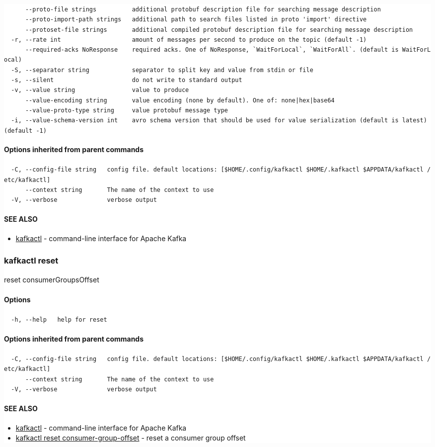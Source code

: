 ```
      --proto-file strings          additional protobuf description file for searching message description
      --proto-import-path strings   additional path to search files listed in proto 'import' directive
      --protoset-file strings       additional compiled protobuf description file for searching message description
  -r, --rate int                    amount of messages per second to produce on the topic (default -1)
      --required-acks NoResponse    required acks. One of NoResponse, `WaitForLocal`, `WaitForAll`. (default is WaitForLocal)
  -S, --separator string            separator to split key and value from stdin or file
  -s, --silent                      do not write to standard output
  -v, --value string                value to produce
      --value-encoding string       value encoding (none by default). One of: none|hex|base64
      --value-proto-type string     value protobuf message type
  -i, --value-schema-version int    avro schema version that should be used for value serialization (default is latest) (default -1)
```

#### Options inherited from parent commands

```
  -C, --config-file string   config file. default locations: [$HOME/.config/kafkactl $HOME/.kafkactl $APPDATA/kafkactl /etc/kafkactl]
      --context string       The name of the context to use
  -V, --verbose              verbose output
```

#### SEE ALSO

* [kafkactl](#kafkactl)	 - command-line interface for Apache Kafka


### kafkactl reset

reset consumerGroupsOffset

#### Options

```
  -h, --help   help for reset
```

#### Options inherited from parent commands

```
  -C, --config-file string   config file. default locations: [$HOME/.config/kafkactl $HOME/.kafkactl $APPDATA/kafkactl /etc/kafkactl]
      --context string       The name of the context to use
  -V, --verbose              verbose output
```

#### SEE ALSO

* [kafkactl](#kafkactl)	 - command-line interface for Apache Kafka
* [kafkactl reset consumer-group-offset](#kafkactl-reset-consumer-group-offset)	 - reset a consumer group offset
